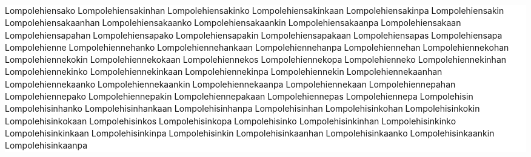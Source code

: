 Lompolehiensako
Lompolehiensakinhan
Lompolehiensakinko
Lompolehiensakinkaan
Lompolehiensakinpa
Lompolehiensakin
Lompolehiensakaanhan
Lompolehiensakaanko
Lompolehiensakaankin
Lompolehiensakaanpa
Lompolehiensakaan
Lompolehiensapahan
Lompolehiensapako
Lompolehiensapakin
Lompolehiensapakaan
Lompolehiensapas
Lompolehiensapa
Lompolehienne
Lompolehiennehanko
Lompolehiennehankaan
Lompolehiennehanpa
Lompolehiennehan
Lompolehiennekohan
Lompolehiennekokin
Lompolehiennekokaan
Lompolehiennekos
Lompolehiennekopa
Lompolehienneko
Lompolehiennekinhan
Lompolehiennekinko
Lompolehiennekinkaan
Lompolehiennekinpa
Lompolehiennekin
Lompolehiennekaanhan
Lompolehiennekaanko
Lompolehiennekaankin
Lompolehiennekaanpa
Lompolehiennekaan
Lompolehiennepahan
Lompolehiennepako
Lompolehiennepakin
Lompolehiennepakaan
Lompolehiennepas
Lompolehiennepa
Lompolehisin
Lompolehisinhanko
Lompolehisinhankaan
Lompolehisinhanpa
Lompolehisinhan
Lompolehisinkohan
Lompolehisinkokin
Lompolehisinkokaan
Lompolehisinkos
Lompolehisinkopa
Lompolehisinko
Lompolehisinkinhan
Lompolehisinkinko
Lompolehisinkinkaan
Lompolehisinkinpa
Lompolehisinkin
Lompolehisinkaanhan
Lompolehisinkaanko
Lompolehisinkaankin
Lompolehisinkaanpa
